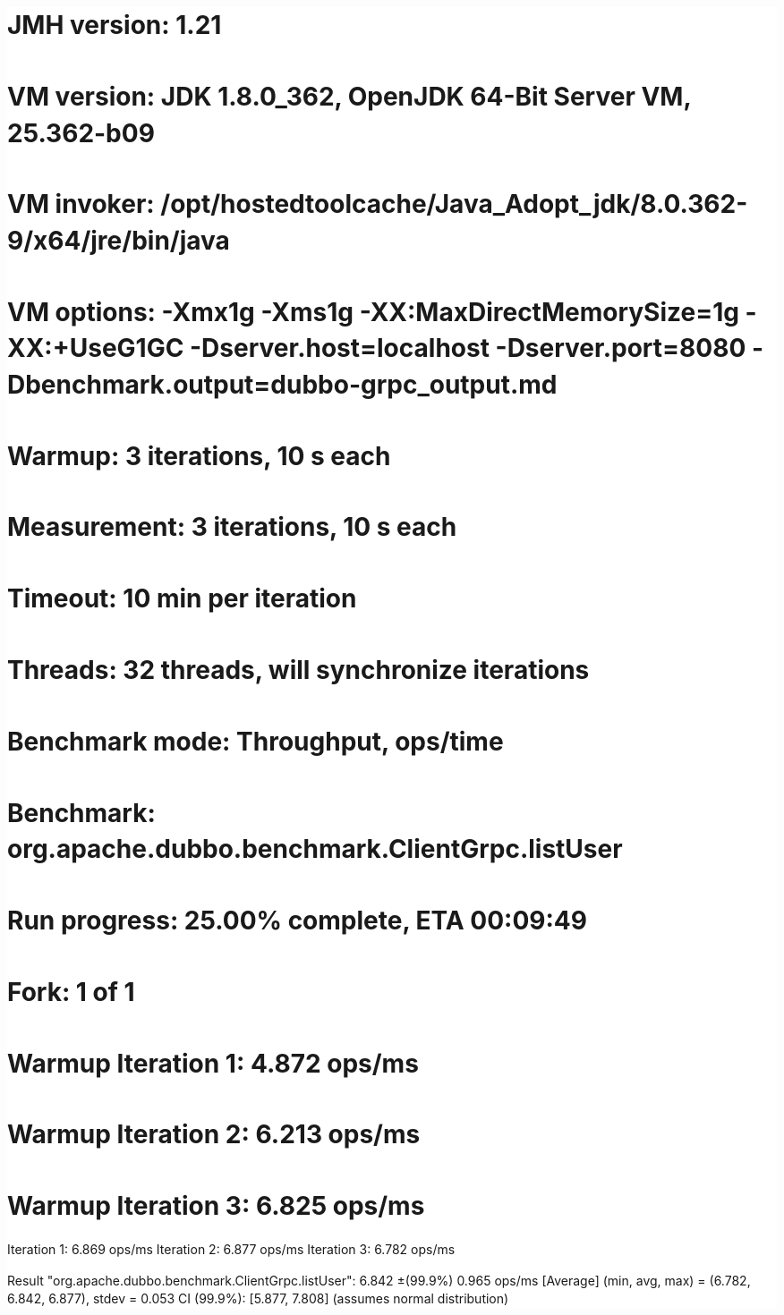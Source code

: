 
# JMH version: 1.21
# VM version: JDK 1.8.0_362, OpenJDK 64-Bit Server VM, 25.362-b09
# VM invoker: /opt/hostedtoolcache/Java_Adopt_jdk/8.0.362-9/x64/jre/bin/java
# VM options: -Xmx1g -Xms1g -XX:MaxDirectMemorySize=1g -XX:+UseG1GC -Dserver.host=localhost -Dserver.port=8080 -Dbenchmark.output=dubbo-grpc_output.md
# Warmup: 3 iterations, 10 s each
# Measurement: 3 iterations, 10 s each
# Timeout: 10 min per iteration
# Threads: 32 threads, will synchronize iterations
# Benchmark mode: Throughput, ops/time
# Benchmark: org.apache.dubbo.benchmark.ClientGrpc.listUser

# Run progress: 25.00% complete, ETA 00:09:49
# Fork: 1 of 1
# Warmup Iteration   1: 4.872 ops/ms
# Warmup Iteration   2: 6.213 ops/ms
# Warmup Iteration   3: 6.825 ops/ms
Iteration   1: 6.869 ops/ms
Iteration   2: 6.877 ops/ms
Iteration   3: 6.782 ops/ms


Result "org.apache.dubbo.benchmark.ClientGrpc.listUser":
  6.842 ±(99.9%) 0.965 ops/ms [Average]
  (min, avg, max) = (6.782, 6.842, 6.877), stdev = 0.053
  CI (99.9%): [5.877, 7.808] (assumes normal distribution)

